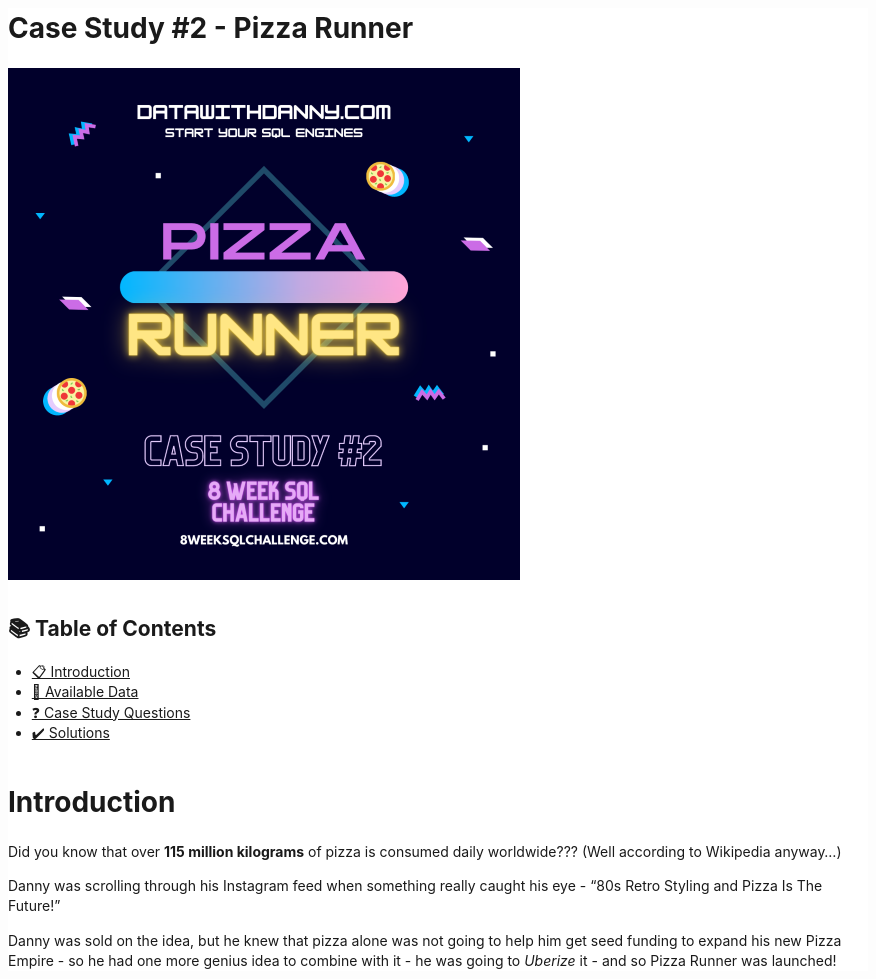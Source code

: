 ﻿# Case Study #2 - Pizza Runner

![Pizza Runner logo](https://github.com/mihaivlasceanu/8-Week-SQL/blob/main/images/Week%202.png)

## 📚  Table of Contents

-   [📋  Introduction](https://github.com/mihaivlasceanu/8-Week-SQL/tree/main/Case%20Study%20%232%20-%20Pizza%20Runner#introduction)
-   [📄 Available Data](https://github.com/mihaivlasceanu/8-Week-SQL/tree/main/Case%20Study%20%232%20-%20Pizza%20Runner#available-data)
-   [❓  Case Study Questions](https://github.com/mihaivlasceanu/8-Week-SQL/tree/main/Case%20Study%20%232%20-%20Pizza%20Runner#case-study-questions)
-  [✔️  Solutions](https://github.com/mihaivlasceanu/8-Week-SQL/tree/main/Case%20Study%20%232%20-%20Pizza%20Runner#solutions)

# Introduction

Did you know that over  **115 million kilograms**  of pizza is consumed daily worldwide??? (Well according to Wikipedia anyway…)

Danny was scrolling through his Instagram feed when something really caught his eye - “80s Retro Styling and Pizza Is The Future!”

Danny was sold on the idea, but he knew that pizza alone was not going to help him get seed funding to expand his new Pizza Empire - so he had one more genius idea to combine with it - he was going to  _Uberize_  it - and so Pizza Runner was launched!
